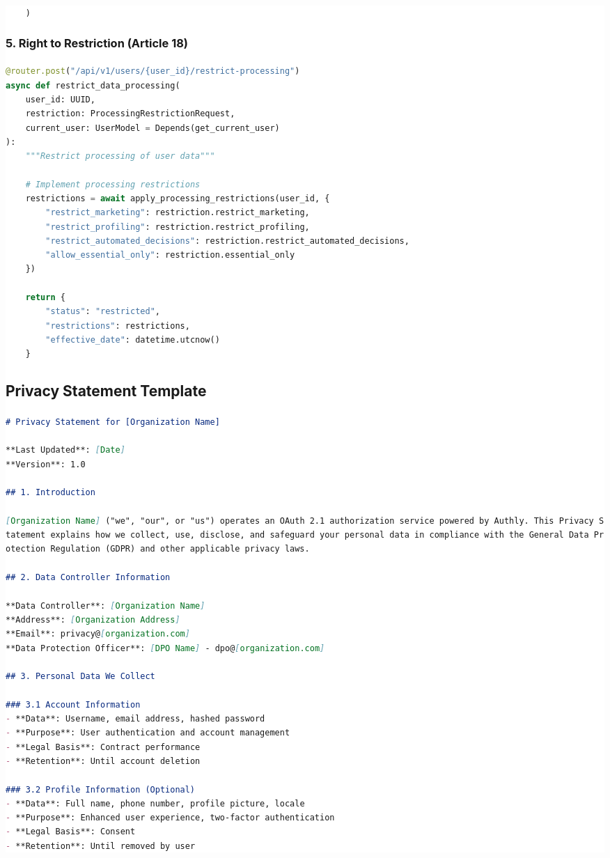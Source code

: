 ```python
    )
```

### 5. Right to Restriction (Article 18)

```python
@router.post("/api/v1/users/{user_id}/restrict-processing")
async def restrict_data_processing(
    user_id: UUID,
    restriction: ProcessingRestrictionRequest,
    current_user: UserModel = Depends(get_current_user)
):
    """Restrict processing of user data"""
    
    # Implement processing restrictions
    restrictions = await apply_processing_restrictions(user_id, {
        "restrict_marketing": restriction.restrict_marketing,
        "restrict_profiling": restriction.restrict_profiling,
        "restrict_automated_decisions": restriction.restrict_automated_decisions,
        "allow_essential_only": restriction.essential_only
    })
    
    return {
        "status": "restricted",
        "restrictions": restrictions,
        "effective_date": datetime.utcnow()
    }
```

## Privacy Statement Template

```markdown
# Privacy Statement for [Organization Name]

**Last Updated**: [Date]
**Version**: 1.0

## 1. Introduction

[Organization Name] ("we", "our", or "us") operates an OAuth 2.1 authorization service powered by Authly. This Privacy Statement explains how we collect, use, disclose, and safeguard your personal data in compliance with the General Data Protection Regulation (GDPR) and other applicable privacy laws.

## 2. Data Controller Information

**Data Controller**: [Organization Name]
**Address**: [Organization Address]
**Email**: privacy@[organization.com]
**Data Protection Officer**: [DPO Name] - dpo@[organization.com]

## 3. Personal Data We Collect

### 3.1 Account Information
- **Data**: Username, email address, hashed password
- **Purpose**: User authentication and account management
- **Legal Basis**: Contract performance
- **Retention**: Until account deletion

### 3.2 Profile Information (Optional)
- **Data**: Full name, phone number, profile picture, locale
- **Purpose**: Enhanced user experience, two-factor authentication
- **Legal Basis**: Consent
- **Retention**: Until removed by user
```